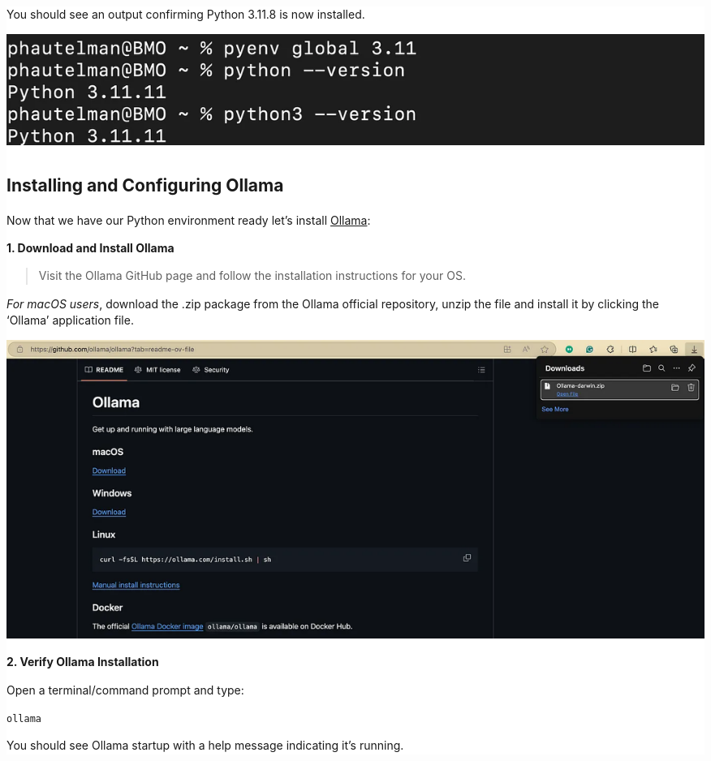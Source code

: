 You should see an output confirming Python 3.11.8 is now installed.

![> Python 3.11.11](updated-python-version.webp)


## Installing and Configuring Ollama
Now that we have our Python environment ready let’s install [Ollama](https://github.com/ollama/ollama):

**1. Download and Install Ollama**

> Visit the Ollama GitHub page and follow the installation instructions for your OS.

*For macOS users*, download the .zip package from the Ollama official repository, unzip the file and install it by clicking the ‘Ollama’ application file.

![](download-ollama.webp)

**2. Verify Ollama Installation**

Open a terminal/command prompt and type:

```unix
ollama
```

You should see Ollama startup with a help message indicating it’s running.
